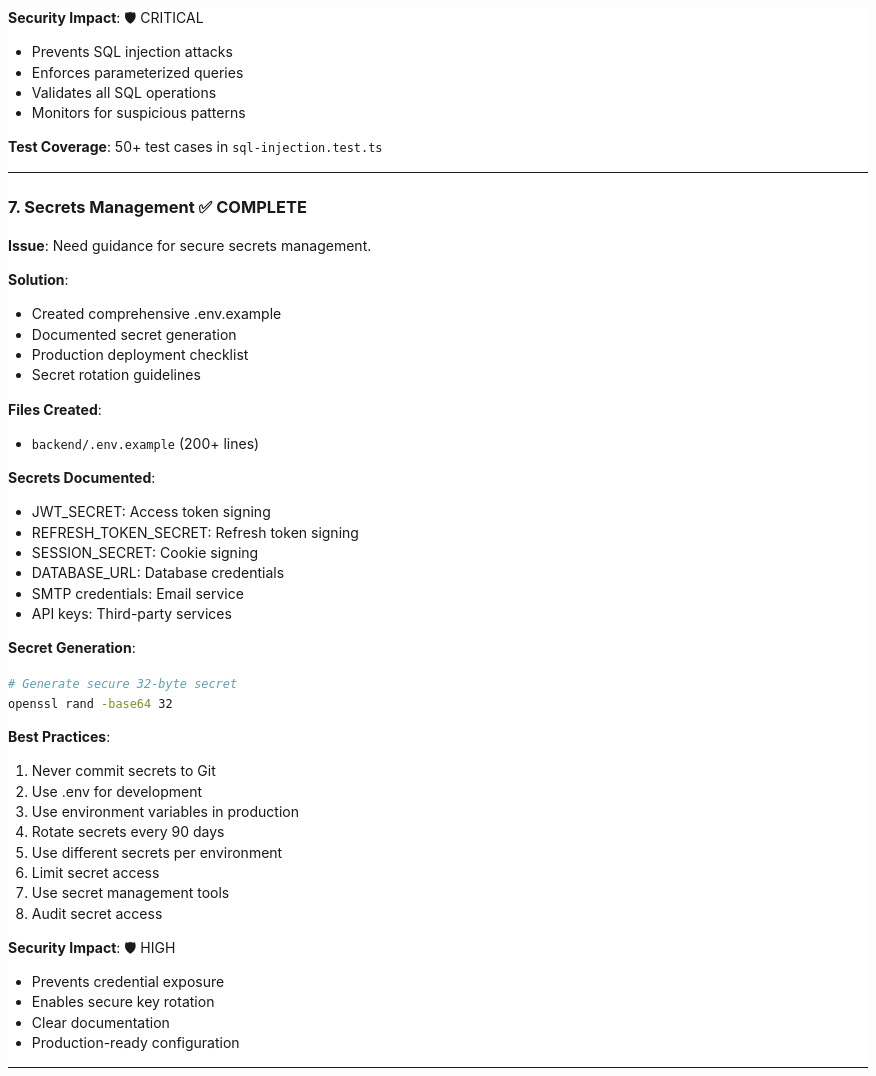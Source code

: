 
**Security Impact**: 🛡️ CRITICAL
- Prevents SQL injection attacks
- Enforces parameterized queries
- Validates all SQL operations
- Monitors for suspicious patterns

**Test Coverage**: 50+ test cases in `sql-injection.test.ts`

---

### 7. Secrets Management ✅ COMPLETE

**Issue**: Need guidance for secure secrets management.

**Solution**:
- Created comprehensive .env.example
- Documented secret generation
- Production deployment checklist
- Secret rotation guidelines

**Files Created**:
- `backend/.env.example` (200+ lines)

**Secrets Documented**:
- JWT_SECRET: Access token signing
- REFRESH_TOKEN_SECRET: Refresh token signing
- SESSION_SECRET: Cookie signing
- DATABASE_URL: Database credentials
- SMTP credentials: Email service
- API keys: Third-party services

**Secret Generation**:
```bash
# Generate secure 32-byte secret
openssl rand -base64 32
```

**Best Practices**:
1. Never commit secrets to Git
2. Use .env for development
3. Use environment variables in production
4. Rotate secrets every 90 days
5. Use different secrets per environment
6. Limit secret access
7. Use secret management tools
8. Audit secret access

**Security Impact**: 🛡️ HIGH
- Prevents credential exposure
- Enables secure key rotation
- Clear documentation
- Production-ready configuration

---
